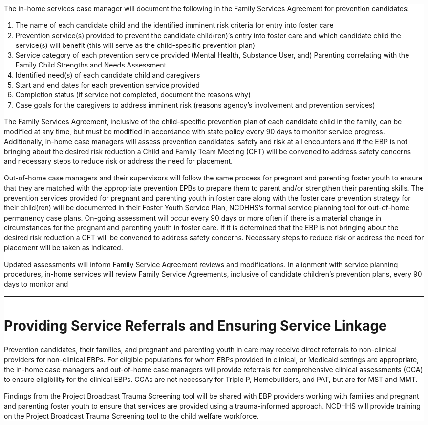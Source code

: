 The in-home services case manager will document the following in the Family Services Agreement for prevention candidates:

1. The name of each candidate child and the identified imminent risk criteria for entry into foster care
2. Prevention service(s) provided to prevent the candidate child(ren)’s entry into foster care and which candidate child the service(s) will benefit (this will serve as the child-specific prevention plan)
3. Service category of each prevention service provided (Mental Health, Substance User, and) Parenting correlating with the Family Child Strengths and Needs Assessment
4. Identified need(s) of each candidate child and caregivers
5. Start and end dates for each prevention service provided
6. Completion status (if service not completed, document the reasons why)
7. Case goals for the caregivers to address imminent risk (reasons agency’s involvement and prevention services)

The Family Services Agreement, inclusive of the child-specific prevention plan of each candidate child in the family, can be modified at any time, but must be modified in accordance with state policy every 90 days to monitor service progress. Additionally, in-home case managers will assess prevention candidates’ safety and risk at all encounters and if the EBP is not bringing about the desired risk reduction a Child and Family Team Meeting (CFT) will be convened to address safety concerns and necessary steps to reduce risk or address the need for placement.

Out-of-home case managers and their supervisors will follow the same process for pregnant and parenting foster youth to ensure that they are matched with the appropriate prevention EPBs to prepare them to parent and/or strengthen their parenting skills. The prevention services provided for pregnant and parenting youth in foster care along with the foster care prevention strategy for their child(ren) will be documented in their Foster Youth Service Plan, NCDHHS’s formal service planning tool for out-of-home permanency case plans. On-going assessment will occur every 90 days or more often if there is a material change in circumstances for the pregnant and parenting youth in foster care. If it is determined that the EBP is not bringing about the desired risk reduction a CFT will be convened to address safety concerns. Necessary steps to reduce risk or address the need for placement will be taken as indicated.

Updated assessments will inform Family Service Agreement reviews and modifications. In alignment with service planning procedures, in-home services will review Family Service Agreements, inclusive of candidate children’s prevention plans, every 90 days to monitor and



---


# Providing Service Referrals and Ensuring Service Linkage

Prevention candidates, their families, and pregnant and parenting youth in care may receive direct referrals to non-clinical providers for non-clinical EBPs. For eligible populations for whom EBPs provided in clinical, or Medicaid settings are appropriate, the in-home case managers and out-of-home case managers will provide referrals for comprehensive clinical assessments (CCA) to ensure eligibility for the clinical EBPs. CCAs are not necessary for Triple P, Homebuilders, and PAT, but are for MST and MMT.

Findings from the Project Broadcast Trauma Screening tool will be shared with EBP providers working with families and pregnant and parenting foster youth to ensure that services are provided using a trauma-informed approach. NCDHHS will provide training on the Project Broadcast Trauma Screening tool to the child welfare workforce.
